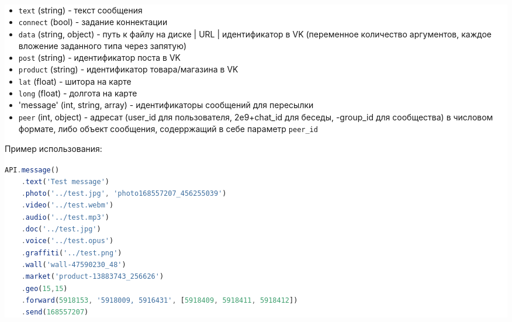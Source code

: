  - `text` (string) - текст сообщения
 - `connect` (bool) - задание коннектации
 - `data` (string, object) - путь к файлу на диске | URL | идентификатор в VK (переменное количество аргументов, каждое вложение заданного типа через запятую)
 - `post` (string) - идентификатор поста в VK
 - `product` (string) - идентификатор товара/магазина в VK
 - `lat` (float) - шитора на карте
 - `long` (float) - долгота на карте
 - 'message' (int, string, array) - идентификаторы сообщений для пересылки
 - `peer` (int, object) - адресат (user_id для пользователя, 2e9+chat_id для беседы, -group_id для сообщества) в числовом формате, либо объект сообщения, содерржащий в себе параметр `peer_id`
 
Пример использования:

```javascript
API.message()
    .text('Test message')
    .photo('../test.jpg', 'photo168557207_456255039')
    .video('../test.webm')
    .audio('../test.mp3')
    .doc('../test.jpg')
    .voice('../test.opus')
    .graffiti('../test.png')
    .wall('wall-47590230_48')
    .market('product-13883743_256626')
    .geo(15,15)
    .forward(5918153, '5918009, 5916431', [5918409, 5918411, 5918412])
    .send(168557207) 
 ```
